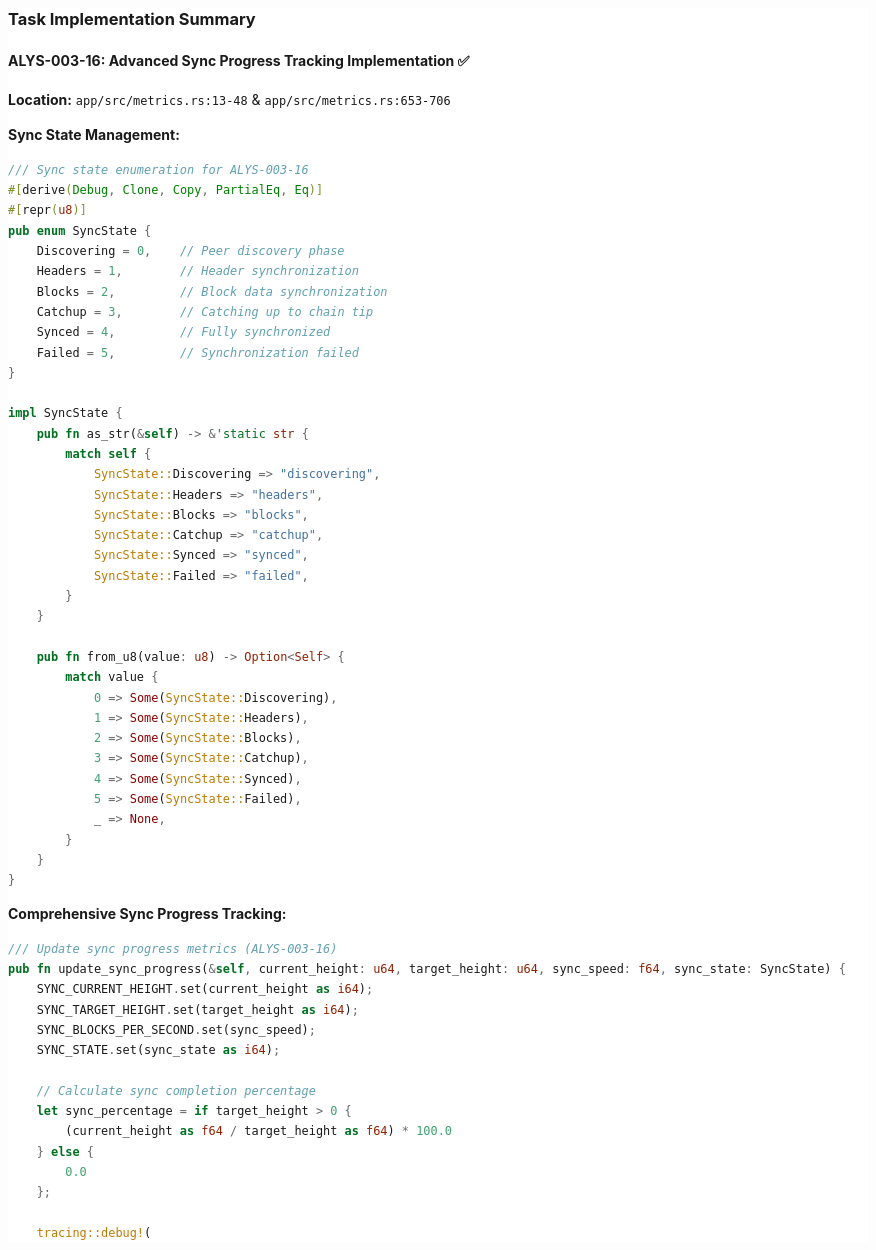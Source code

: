### Task Implementation Summary

#### ALYS-003-16: Advanced Sync Progress Tracking Implementation ✅

**Location:** `app/src/metrics.rs:13-48` & `app/src/metrics.rs:653-706`

**Sync State Management:**
```rust
/// Sync state enumeration for ALYS-003-16
#[derive(Debug, Clone, Copy, PartialEq, Eq)]
#[repr(u8)]
pub enum SyncState {
    Discovering = 0,    // Peer discovery phase
    Headers = 1,        // Header synchronization
    Blocks = 2,         // Block data synchronization
    Catchup = 3,        // Catching up to chain tip
    Synced = 4,         // Fully synchronized
    Failed = 5,         // Synchronization failed
}

impl SyncState {
    pub fn as_str(&self) -> &'static str {
        match self {
            SyncState::Discovering => "discovering",
            SyncState::Headers => "headers", 
            SyncState::Blocks => "blocks",
            SyncState::Catchup => "catchup",
            SyncState::Synced => "synced",
            SyncState::Failed => "failed",
        }
    }
    
    pub fn from_u8(value: u8) -> Option<Self> {
        match value {
            0 => Some(SyncState::Discovering),
            1 => Some(SyncState::Headers),
            2 => Some(SyncState::Blocks),
            3 => Some(SyncState::Catchup),
            4 => Some(SyncState::Synced),
            5 => Some(SyncState::Failed),
            _ => None,
        }
    }
}
```

**Comprehensive Sync Progress Tracking:**
```rust
/// Update sync progress metrics (ALYS-003-16)
pub fn update_sync_progress(&self, current_height: u64, target_height: u64, sync_speed: f64, sync_state: SyncState) {
    SYNC_CURRENT_HEIGHT.set(current_height as i64);
    SYNC_TARGET_HEIGHT.set(target_height as i64);
    SYNC_BLOCKS_PER_SECOND.set(sync_speed);
    SYNC_STATE.set(sync_state as i64);
    
    // Calculate sync completion percentage
    let sync_percentage = if target_height > 0 {
        (current_height as f64 / target_height as f64) * 100.0
    } else {
        0.0
    };
    
    tracing::debug!(
```